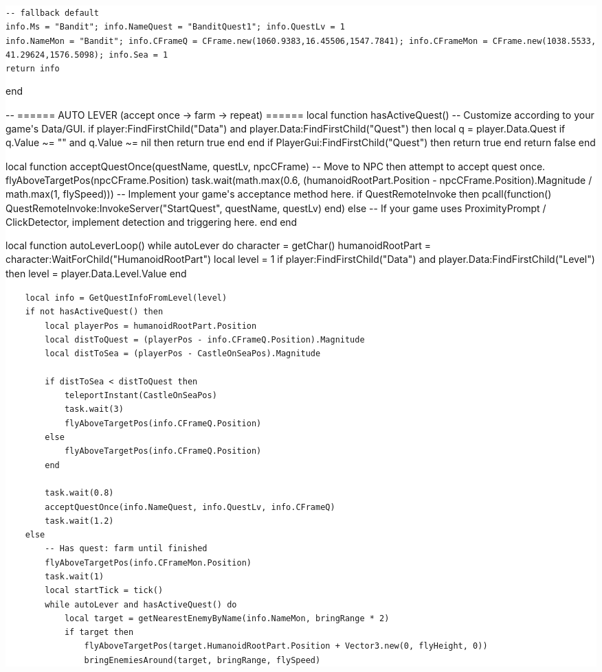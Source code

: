 	-- fallback default
	info.Ms = "Bandit"; info.NameQuest = "BanditQuest1"; info.QuestLv = 1
	info.NameMon = "Bandit"; info.CFrameQ = CFrame.new(1060.9383,16.45506,1547.7841); info.CFrameMon = CFrame.new(1038.5533,41.29624,1576.5098); info.Sea = 1
	return info
end

-- ====== AUTO LEVER (accept once -> farm -> repeat) ======
local function hasActiveQuest()
	-- Customize according to your game's Data/GUI.
	if player:FindFirstChild("Data") and player.Data:FindFirstChild("Quest") then
		local q = player.Data.Quest
		if q.Value ~= "" and q.Value ~= nil then return true end
	end
	if PlayerGui:FindFirstChild("Quest") then return true end
	return false
end

local function acceptQuestOnce(questName, questLv, npcCFrame)
	-- Move to NPC then attempt to accept quest once.
	flyAboveTargetPos(npcCFrame.Position)
	task.wait(math.max(0.6, (humanoidRootPart.Position - npcCFrame.Position).Magnitude / math.max(1, flySpeed)))
	-- Implement your game's acceptance method here.
	if QuestRemoteInvoke then
		pcall(function() QuestRemoteInvoke:InvokeServer("StartQuest", questName, questLv) end)
	else
		-- If your game uses ProximityPrompt / ClickDetector, implement detection and triggering here.
	end
end

local function autoLeverLoop()
	while autoLever do
		character = getChar()
		humanoidRootPart = character:WaitForChild("HumanoidRootPart")
		local level = 1
		if player:FindFirstChild("Data") and player.Data:FindFirstChild("Level") then level = player.Data.Level.Value end

		local info = GetQuestInfoFromLevel(level)
		if not hasActiveQuest() then
			local playerPos = humanoidRootPart.Position
			local distToQuest = (playerPos - info.CFrameQ.Position).Magnitude
			local distToSea = (playerPos - CastleOnSeaPos).Magnitude

			if distToSea < distToQuest then
				teleportInstant(CastleOnSeaPos)
				task.wait(3)
				flyAboveTargetPos(info.CFrameQ.Position)
			else
				flyAboveTargetPos(info.CFrameQ.Position)
			end

			task.wait(0.8)
			acceptQuestOnce(info.NameQuest, info.QuestLv, info.CFrameQ)
			task.wait(1.2)
		else
			-- Has quest: farm until finished
			flyAboveTargetPos(info.CFrameMon.Position)
			task.wait(1)
			local startTick = tick()
			while autoLever and hasActiveQuest() do
				local target = getNearestEnemyByName(info.NameMon, bringRange * 2)
				if target then
					flyAboveTargetPos(target.HumanoidRootPart.Position + Vector3.new(0, flyHeight, 0))
					bringEnemiesAround(target, bringRange, flySpeed)